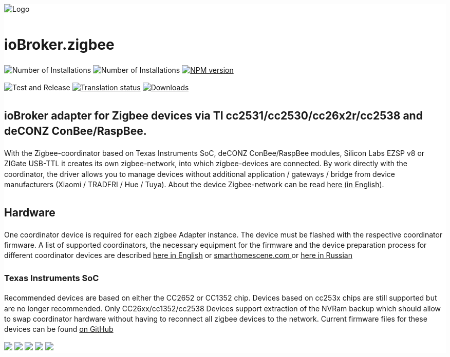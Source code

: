 ![Logo](admin/zigbee.png)
# ioBroker.zigbee

![Number of Installations](http://iobroker.live/badges/zigbee-installed.svg)
![Number of Installations](http://iobroker.live/badges/zigbee-stable.svg)
[![NPM version](http://img.shields.io/npm/v/iobroker.zigbee.svg)](https://www.npmjs.com/package/iobroker.zigbee)

![Test and Release](https://github.com/ioBroker/iobroker.zigbee/workflows/Test%20and%20Release/badge.svg)
[![Translation status](https://weblate.iobroker.net/widgets/adapters/-/zigbee/svg-badge.svg)](https://weblate.iobroker.net/engage/adapters/?utm_source=widget)
[![Downloads](https://img.shields.io/npm/dm/iobroker.zigbee.svg)](https://www.npmjs.com/package/iobroker.zigbee)

## ioBroker adapter for Zigbee devices via TI cc2531/cc2530/cc26x2r/cc2538 and deCONZ ConBee/RaspBee.

With the Zigbee-coordinator based on Texas Instruments SoC, deCONZ ConBee/RaspBee modules, Silicon Labs EZSP v8 or ZIGate USB-TTL it creates its own zigbee-network, into which zigbee-devices are connected. By work directly with the coordinator, the driver allows you to manage devices without additional application / gateways / bridge from device manufacturers (Xiaomi / TRADFRI / Hue / Tuya). About the device Zigbee-network can be read [here (in English)](https://www.zigbee2mqtt.io/information/zigbee_network.html).

## Hardware


One coordinator device is required for each zigbee Adapter instance. The device must be flashed with the respective coordinator firmware. A list of supported coordinators, the necessary equipment for the firmware and the device preparation process for different coordinator devices are described [here in English](https://www.zigbee2mqtt.io/guide/adapters/) or [smarthomescene.com ](https://smarthomescene.com/blog/best-zigbee-dongles-for-home-assistant-2023/) or [here in Russian](https://myzigbee.ru/books/%D0%BF%D1%80%D0%BE%D1%88%D0%B8%D0%B2%D0%BA%D0%B8/page/%D0%BF%D1%80%D0%BE%D1%88%D0%B8%D0%B2%D0%BA%D0%B0-cc2531cc2530)


### Texas Instruments SoC

Recommended devices are based on either the CC2652 or CC1352 chip. Devices based on cc253x chips are still supported but are no longer recommended.
Only CC26xx/cc1352/cc2538 Devices support extraction of the NVRam backup which should allow to swap coordinator hardware without having to reconnect all zigbee devices to the network.
Current firmware files for these devices can be found [on GitHub](https://github.com/Koenkk/Z-Stack-firmware)

<span><img src="https://raw.githubusercontent.com/ioBroker/ioBroker.zigbee/master/docs/de/img/CC2531.png" width="100"></span>
<span><img src="https://raw.githubusercontent.com/ioBroker/ioBroker.zigbee/master/docs/de/img/CC2591.png" width="100"></span>
<span><img src="https://raw.githubusercontent.com/ioBroker/ioBroker.zigbee/master/docs/de/img/sonoff.png" width="100"></span>
<span><img src="https://raw.githubusercontent.com/ioBroker/ioBroker.zigbee/master/docs/de/img/CC2538_CC2592_PA.PNG" width="100"></span>
<span><img src="https://raw.githubusercontent.com/ioBroker/ioBroker.zigbee/master/docs/de/img/cc26x2r.PNG" width="100"></span>
